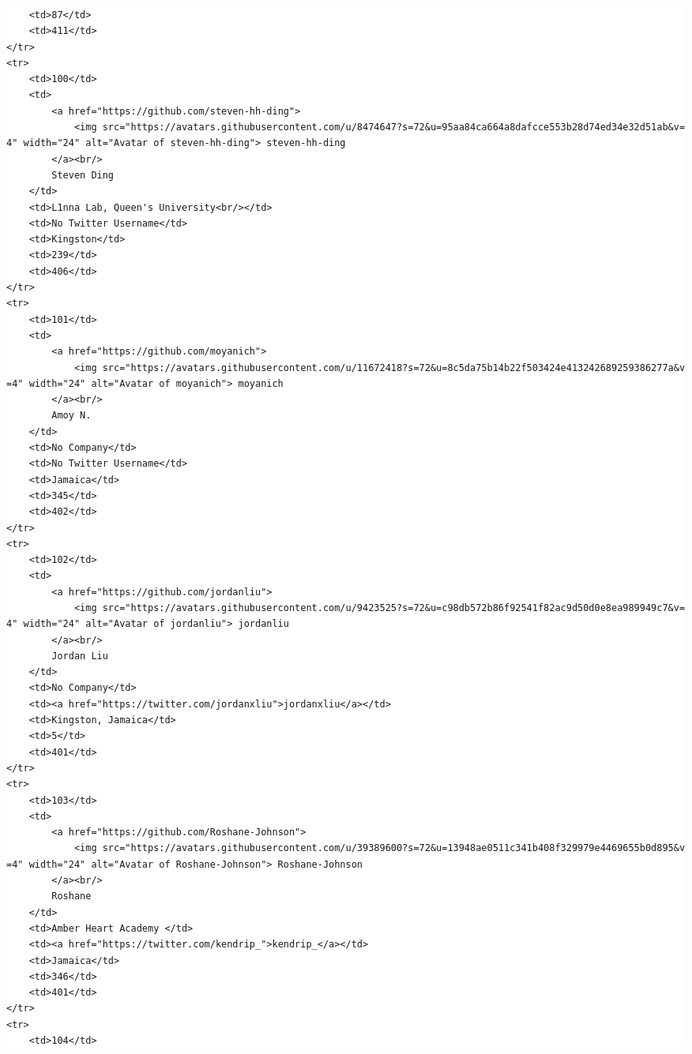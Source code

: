 		<td>87</td>
		<td>411</td>
	</tr>
	<tr>
		<td>100</td>
		<td>
			<a href="https://github.com/steven-hh-ding">
				<img src="https://avatars.githubusercontent.com/u/8474647?s=72&u=95aa84ca664a8dafcce553b28d74ed34e32d51ab&v=4" width="24" alt="Avatar of steven-hh-ding"> steven-hh-ding
			</a><br/>
			Steven Ding
		</td>
		<td>L1nna Lab, Queen's University<br/></td>
		<td>No Twitter Username</td>
		<td>Kingston</td>
		<td>239</td>
		<td>406</td>
	</tr>
	<tr>
		<td>101</td>
		<td>
			<a href="https://github.com/moyanich">
				<img src="https://avatars.githubusercontent.com/u/11672418?s=72&u=8c5da75b14b22f503424e413242689259386277a&v=4" width="24" alt="Avatar of moyanich"> moyanich
			</a><br/>
			Amoy N.
		</td>
		<td>No Company</td>
		<td>No Twitter Username</td>
		<td>Jamaica</td>
		<td>345</td>
		<td>402</td>
	</tr>
	<tr>
		<td>102</td>
		<td>
			<a href="https://github.com/jordanliu">
				<img src="https://avatars.githubusercontent.com/u/9423525?s=72&u=c98db572b86f92541f82ac9d50d0e8ea989949c7&v=4" width="24" alt="Avatar of jordanliu"> jordanliu
			</a><br/>
			Jordan Liu
		</td>
		<td>No Company</td>
		<td><a href="https://twitter.com/jordanxliu">jordanxliu</a></td>
		<td>Kingston, Jamaica</td>
		<td>5</td>
		<td>401</td>
	</tr>
	<tr>
		<td>103</td>
		<td>
			<a href="https://github.com/Roshane-Johnson">
				<img src="https://avatars.githubusercontent.com/u/39389600?s=72&u=13948ae0511c341b408f329979e4469655b0d895&v=4" width="24" alt="Avatar of Roshane-Johnson"> Roshane-Johnson
			</a><br/>
			Roshane
		</td>
		<td>Amber Heart Academy </td>
		<td><a href="https://twitter.com/kendrip_">kendrip_</a></td>
		<td>Jamaica</td>
		<td>346</td>
		<td>401</td>
	</tr>
	<tr>
		<td>104</td>